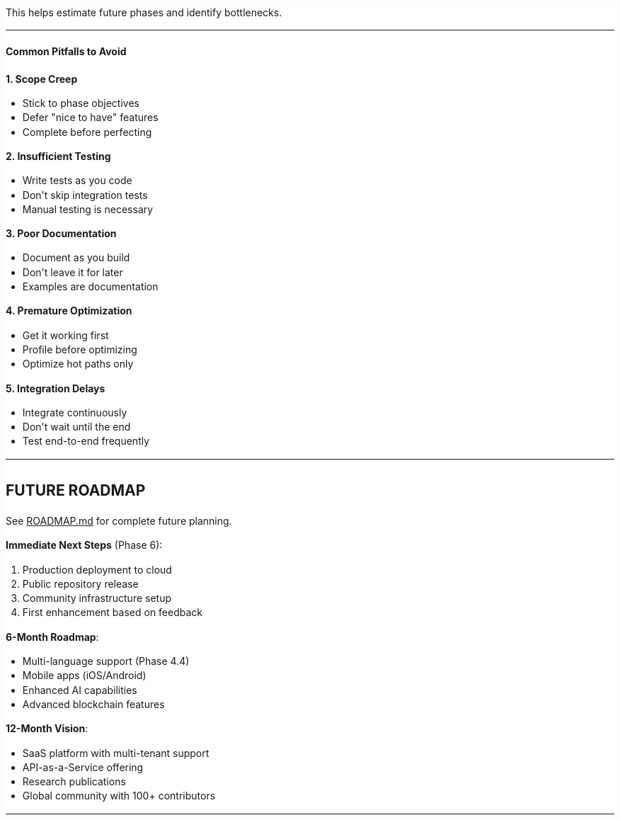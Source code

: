 This helps estimate future phases and identify bottlenecks.

---

#### Common Pitfalls to Avoid

**1. Scope Creep**
- Stick to phase objectives
- Defer "nice to have" features
- Complete before perfecting

**2. Insufficient Testing**
- Write tests as you code
- Don't skip integration tests
- Manual testing is necessary

**3. Poor Documentation**
- Document as you build
- Don't leave it for later
- Examples are documentation

**4. Premature Optimization**
- Get it working first
- Profile before optimizing
- Optimize hot paths only

**5. Integration Delays**
- Integrate continuously
- Don't wait until the end
- Test end-to-end frequently

---

## FUTURE ROADMAP

See [ROADMAP.md](ROADMAP.md) for complete future planning.

**Immediate Next Steps** (Phase 6):
1. Production deployment to cloud
2. Public repository release
3. Community infrastructure setup
4. First enhancement based on feedback

**6-Month Roadmap**:
- Multi-language support (Phase 4.4)
- Mobile apps (iOS/Android)
- Enhanced AI capabilities
- Advanced blockchain features

**12-Month Vision**:
- SaaS platform with multi-tenant support
- API-as-a-Service offering
- Research publications
- Global community with 100+ contributors

---